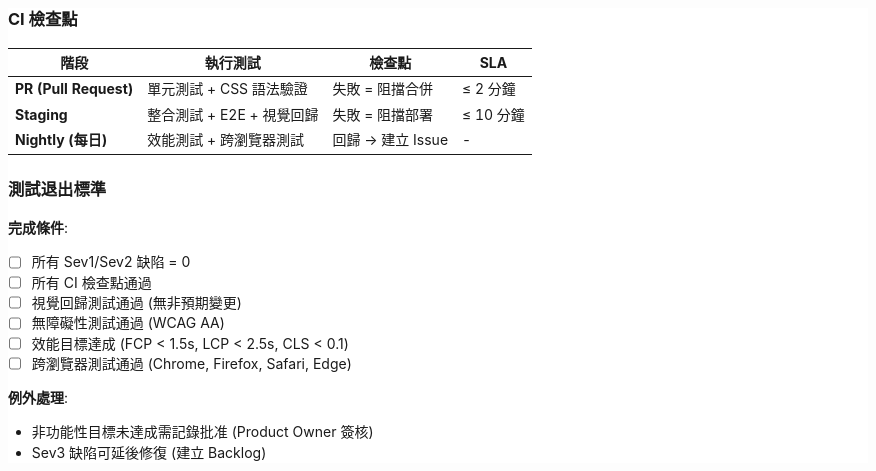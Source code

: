 ### CI 檢查點

| 階段 | 執行測試 | 檢查點 | SLA |
|------|---------|--------|-----|
| **PR (Pull Request)** | 單元測試 + CSS 語法驗證 | 失敗 = 阻擋合併 | ≤ 2 分鐘 |
| **Staging** | 整合測試 + E2E + 視覺回歸 | 失敗 = 阻擋部署 | ≤ 10 分鐘 |
| **Nightly (每日)** | 效能測試 + 跨瀏覽器測試 | 回歸 → 建立 Issue | - |

### 測試退出標準

**完成條件**:
- [ ] 所有 Sev1/Sev2 缺陷 = 0
- [ ] 所有 CI 檢查點通過
- [ ] 視覺回歸測試通過 (無非預期變更)
- [ ] 無障礙性測試通過 (WCAG AA)
- [ ] 效能目標達成 (FCP < 1.5s, LCP < 2.5s, CLS < 0.1)
- [ ] 跨瀏覽器測試通過 (Chrome, Firefox, Safari, Edge)

**例外處理**:
- 非功能性目標未達成需記錄批准 (Product Owner 簽核)
- Sev3 缺陷可延後修復 (建立 Backlog)
